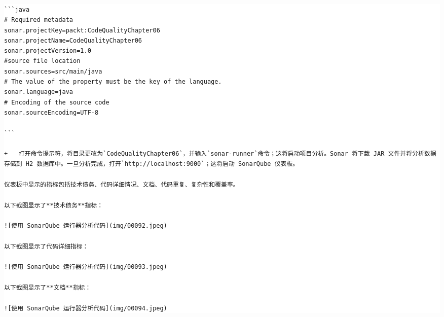     ```java
    # Required metadata
    sonar.projectKey=packt:CodeQualityChapter06
    sonar.projectName=CodeQualityChapter06
    sonar.projectVersion=1.0
    #source file location 
    sonar.sources=src/main/java
    # The value of the property must be the key of the language.
    sonar.language=java
    # Encoding of the source code
    sonar.sourceEncoding=UTF-8

    ```

    +   打开命令提示符，将目录更改为`CodeQualityChapter06`，并输入`sonar-runner`命令；这将启动项目分析。Sonar 将下载 JAR 文件并将分析数据存储到 H2 数据库中。一旦分析完成，打开`http://localhost:9000`；这将启动 SonarQube 仪表板。

    仪表板中显示的指标包括技术债务、代码详细情况、文档、代码重复、复杂性和覆盖率。

    以下截图显示了**技术债务**指标：

    ![使用 SonarQube 运行器分析代码](img/00092.jpeg)

    以下截图显示了代码详细指标：

    ![使用 SonarQube 运行器分析代码](img/00093.jpeg)

    以下截图显示了**文档**指标：

    ![使用 SonarQube 运行器分析代码](img/00094.jpeg)
